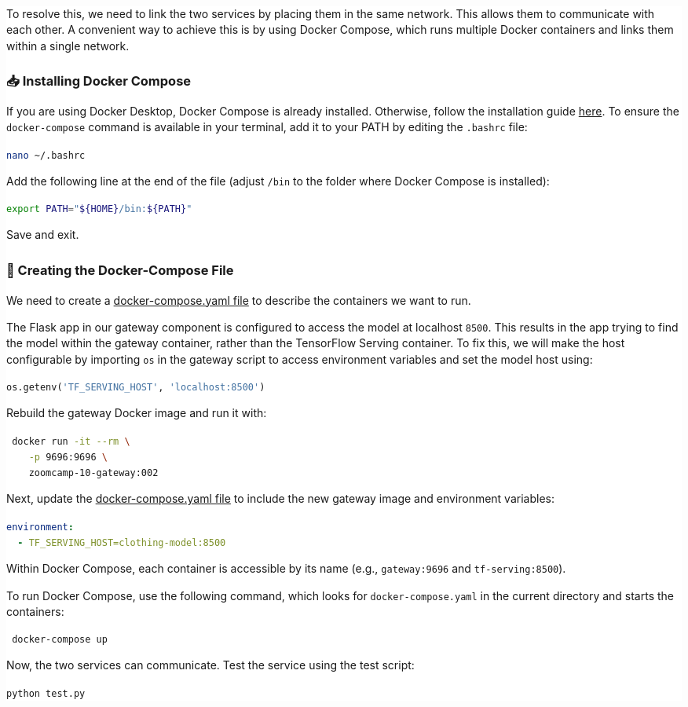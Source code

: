 To resolve this, we need to link the two services by placing them in the same network. This allows them to communicate with each other. A convenient way to achieve this is by using Docker Compose, which runs multiple Docker containers and links them within a single network.

### 📥 Installing Docker Compose
If you are using Docker Desktop, Docker Compose is already installed. Otherwise, follow the installation guide [here](https://docs.docker.com/compose/install/). To ensure the `docker-compose` command is available in your terminal, add it to your PATH by editing the `.bashrc` file:
```bash
nano ~/.bashrc
```
Add the following line at the end of the file (adjust `/bin` to the folder where Docker Compose is installed):
```bash
export PATH="${HOME}/bin:${PATH}"
```
Save and exit.

### 📝 Creating the Docker-Compose File
We need to create a [docker-compose.yaml file](code/zoomcamp/docker-compose.yaml) to describe the containers we want to run.

The Flask app in our gateway component is configured to access the model at localhost `8500`. This results in the app trying to find the model within the gateway container, rather than the TensorFlow Serving container. To fix this, we will make the host configurable by importing `os` in the gateway script to access environment variables and set the model host using:
```python
os.getenv('TF_SERVING_HOST', 'localhost:8500')
```

Rebuild the gateway Docker image and run it with:
```bash
 docker run -it --rm \
    -p 9696:9696 \ 
    zoomcamp-10-gateway:002
```

Next, update the [docker-compose.yaml file](code/zoomcamp/docker-compose.yaml) to include the new gateway image and environment variables:
```yaml
environment:
  - TF_SERVING_HOST=clothing-model:8500
```

Within Docker Compose, each container is accessible by its name (e.g., `gateway:9696` and `tf-serving:8500`). 

To run Docker Compose, use the following command, which looks for `docker-compose.yaml` in the current directory and starts the containers:
```bash
 docker-compose up
```

Now, the two services can communicate. Test the service using the test script:
```bash
python test.py
```
